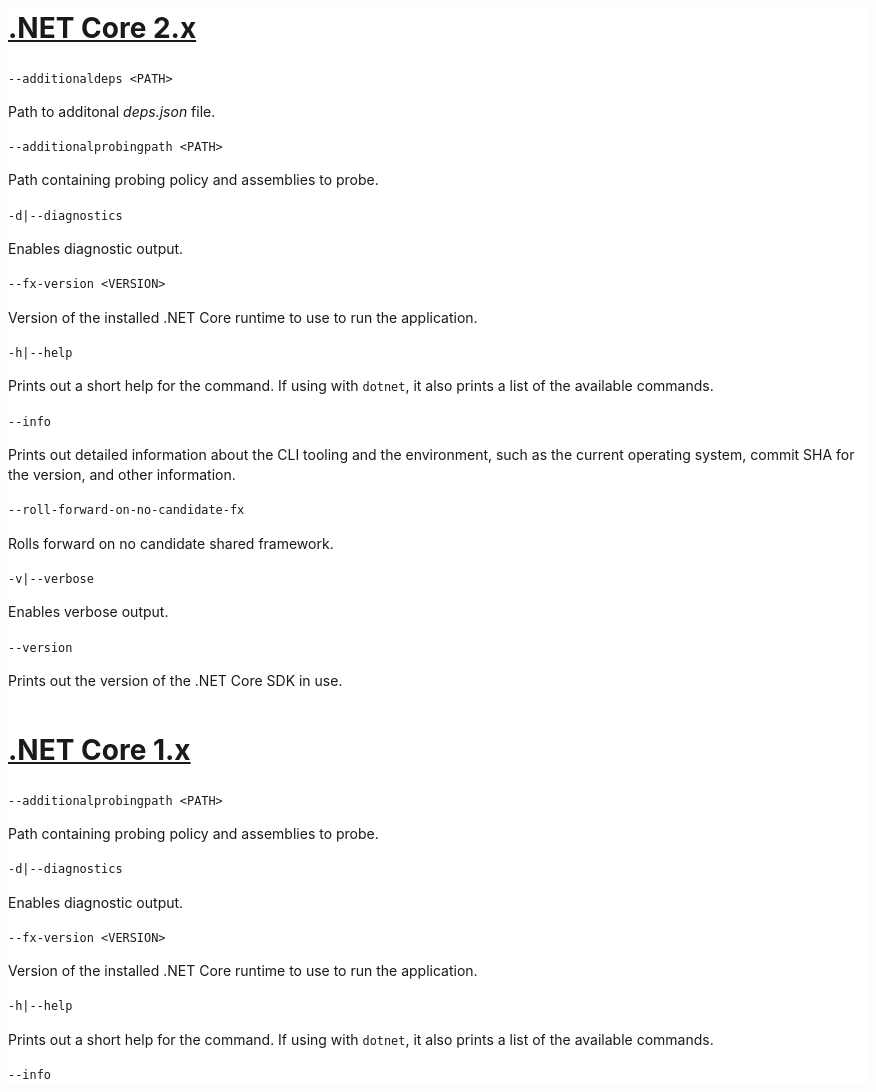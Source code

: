 # [.NET Core 2.x](#tab/netcore2x)

`--additionaldeps <PATH>`

Path to additonal *deps.json* file.

`--additionalprobingpath <PATH>`

Path containing probing policy and assemblies to probe.

`-d|--diagnostics`

Enables diagnostic output.

`--fx-version <VERSION>`

Version of the installed .NET Core runtime to use to run the application.

`-h|--help`

Prints out a short help for the command. If using with `dotnet`, it also prints a list of the available commands.

`--info`

Prints out detailed information about the CLI tooling and the environment, such as the current operating system, commit SHA for the version, and other information.

`--roll-forward-on-no-candidate-fx`

 Rolls forward on no candidate shared framework.

`-v|--verbose`

Enables verbose output.

`--version`

Prints out the version of the .NET Core SDK in use.

# [.NET Core 1.x](#tab/netcore1x)

`--additionalprobingpath <PATH>`

Path containing probing policy and assemblies to probe.

`-d|--diagnostics`

Enables diagnostic output.

`--fx-version <VERSION>`

Version of the installed .NET Core runtime to use to run the application.

`-h|--help`

Prints out a short help for the command. If using with `dotnet`, it also prints a list of the available commands.

`--info`
